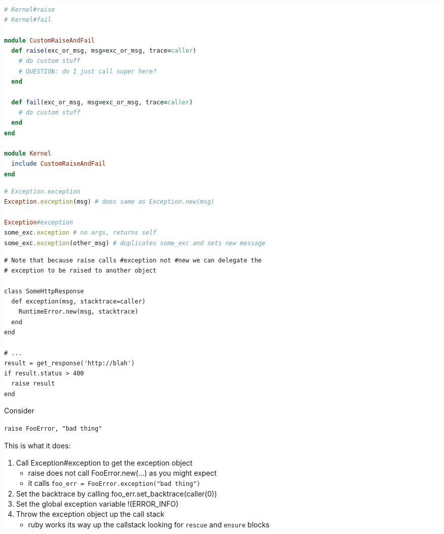```ruby
# Kernel#raise
# Kernel#fail

module CustomRaiseAndFail
  def raise(exc_or_msg, msg=exc_or_msg, trace=caller)
    # do custom stuff
    # QUESTION: do I just call super here?
  end

  def fail(exc_or_msg, msg=exc_or_msg, trace=caller)
    # do custom stuff
  end
end

module Kernel
  include CustomRaiseAndFail
end
```

```ruby
# Exception.exception
Exception.exception(msg) # does same as Exception.new(msg)

Exception#exception
some_exc.exception # no args, returns self
some_exc.exception(other_msg) # duplicates some_exc and sets new message
```

```
# Note that because raise calls #exception not #new we can delegate the
# exception to be raised to another object

class SomeHttpResponse
  def exception(msg, stacktrace=caller)
    RuntimeError.new(msg, stacktrace)
  end
end

# ...
result = get_response('http://blah')
if result.status > 400
  raise result
end
```

Consider

```
raise FooError, "bad thing"
```

This is what it does:

1. Call Exception#exception to get the exception object
    * raise does not call FooError.new(...) as you might expect
    * it calls `foo_err = FooError.exception("bad thing")`
1. Set the backtrace by calling foo_err.set_backtrace(caller(0))
1. Set the global exception variable $! ($ERROR_INFO)
1. Throw the exception object up the call stack
    * ruby works its way up the callstack looking for `rescue` and `ensure` blocks
